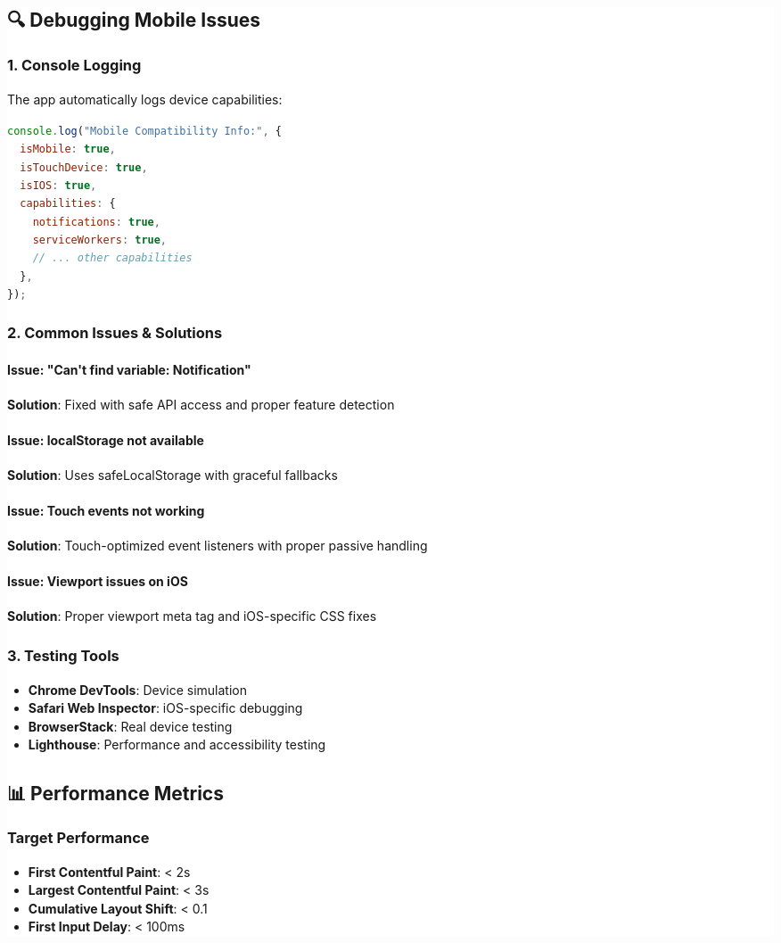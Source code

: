 ## 🔍 Debugging Mobile Issues

### 1. **Console Logging**

The app automatically logs device capabilities:

```javascript
console.log("Mobile Compatibility Info:", {
  isMobile: true,
  isTouchDevice: true,
  isIOS: true,
  capabilities: {
    notifications: true,
    serviceWorkers: true,
    // ... other capabilities
  },
});
```

### 2. **Common Issues & Solutions**

#### Issue: "Can't find variable: Notification"

**Solution**: Fixed with safe API access and proper feature detection

#### Issue: localStorage not available

**Solution**: Uses safeLocalStorage with graceful fallbacks

#### Issue: Touch events not working

**Solution**: Touch-optimized event listeners with proper passive handling

#### Issue: Viewport issues on iOS

**Solution**: Proper viewport meta tag and iOS-specific CSS fixes

### 3. **Testing Tools**

- **Chrome DevTools**: Device simulation
- **Safari Web Inspector**: iOS-specific debugging
- **BrowserStack**: Real device testing
- **Lighthouse**: Performance and accessibility testing

## 📊 Performance Metrics

### Target Performance

- **First Contentful Paint**: < 2s
- **Largest Contentful Paint**: < 3s
- **Cumulative Layout Shift**: < 0.1
- **First Input Delay**: < 100ms
